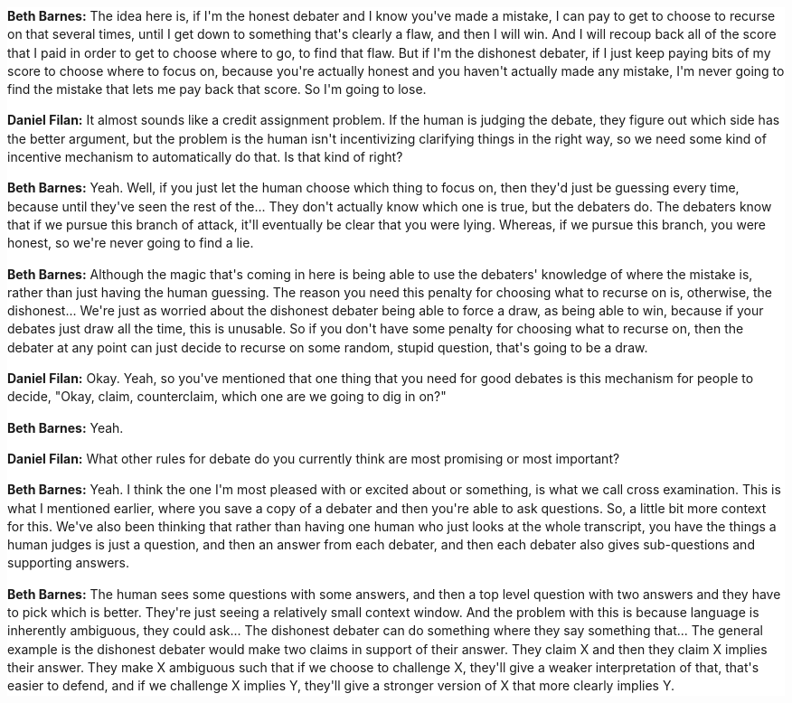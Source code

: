 **Beth Barnes:**
The idea here is, if I'm the honest debater and I know you've made a mistake, I can pay to get to choose to recurse on that several times, until I get down to something that's clearly a flaw, and then I will win. And I will recoup back all of the score that I paid in order to get to choose where to go, to find that flaw. But if I'm the dishonest debater, if I just keep paying bits of my score to choose where to focus on, because you're actually honest and you haven't actually made any mistake, I'm never going to find the mistake that lets me pay back that score. So I'm going to lose.

**Daniel Filan:**
It almost sounds like a credit assignment problem. If the human is judging the debate, they figure out which side has the better argument, but the problem is the human isn't incentivizing clarifying things in the right way, so we need some kind of incentive mechanism to automatically do that. Is that kind of right?

**Beth Barnes:**
Yeah. Well, if you just let the human choose which thing to focus on, then they'd just be guessing every time, because until they've seen the rest of the... They don't actually know which one is true, but the debaters do. The debaters know that if we pursue this branch of attack, it'll eventually be clear that you were lying. Whereas, if we pursue this branch, you were honest, so we're never going to find a lie.

**Beth Barnes:**
Although the magic that's coming in here is being able to use the debaters' knowledge of where the mistake is, rather than just having the human guessing. The reason you need this penalty for choosing what to recurse on is, otherwise, the dishonest... We're just as worried about the dishonest debater being able to force a draw, as being able to win, because if your debates just draw all the time, this is unusable. So if you don't have some penalty for choosing what to recurse on, then the debater at any point can just decide to recurse on some random, stupid question, that's going to be a draw.

**Daniel Filan:**
Okay. Yeah, so you've mentioned that one thing that you need for good debates is this mechanism for people to decide, "Okay, claim, counterclaim, which one are we going to dig in on?"

**Beth Barnes:**
Yeah.

**Daniel Filan:**
What other rules for debate do you currently think are most promising or most important?

**Beth Barnes:**
Yeah. I think the one I'm most pleased with or excited about or something, is what we call cross examination. This is what I mentioned earlier, where you save a copy of a debater and then you're able to ask questions. So, a little bit more context for this. We've also been thinking that rather than having one human who just looks at the whole transcript, you have the things a human judges is just a question, and then an answer from each debater, and then each debater also gives sub-questions and supporting answers.

**Beth Barnes:**
The human sees some questions with some answers, and then a top level question with two answers and they have to pick which is better. They're just seeing a relatively small context window. And the problem with this is because language is inherently ambiguous, they could ask... The dishonest debater can do something where they say something that... The general example is the dishonest debater would make two claims in support of their answer. They claim X and then they claim X implies their answer. They make X ambiguous such that if we choose to challenge X, they'll give a weaker interpretation of that, that's easier to defend, and if we challenge X implies Y, they'll give a stronger version of X that more clearly implies Y.
